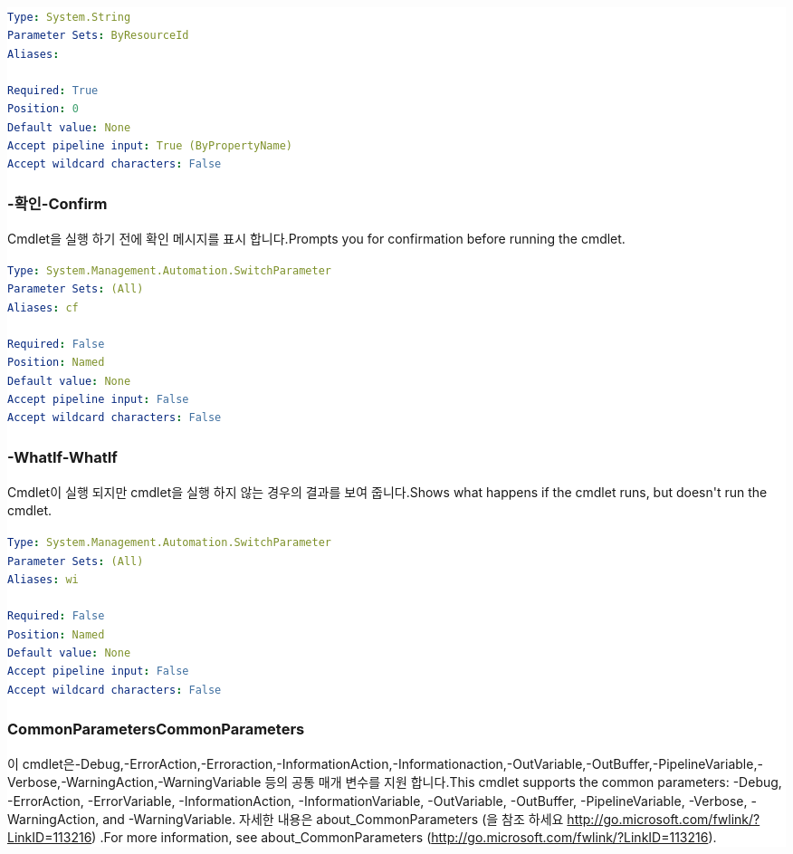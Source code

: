 ```yaml
Type: System.String
Parameter Sets: ByResourceId
Aliases:

Required: True
Position: 0
Default value: None
Accept pipeline input: True (ByPropertyName)
Accept wildcard characters: False
```

### <span data-ttu-id="436a8-129">-확인</span><span class="sxs-lookup"><span data-stu-id="436a8-129">-Confirm</span></span>
<span data-ttu-id="436a8-130">Cmdlet을 실행 하기 전에 확인 메시지를 표시 합니다.</span><span class="sxs-lookup"><span data-stu-id="436a8-130">Prompts you for confirmation before running the cmdlet.</span></span>

```yaml
Type: System.Management.Automation.SwitchParameter
Parameter Sets: (All)
Aliases: cf

Required: False
Position: Named
Default value: None
Accept pipeline input: False
Accept wildcard characters: False
```

### <span data-ttu-id="436a8-131">-WhatIf</span><span class="sxs-lookup"><span data-stu-id="436a8-131">-WhatIf</span></span>
<span data-ttu-id="436a8-132">Cmdlet이 실행 되지만 cmdlet을 실행 하지 않는 경우의 결과를 보여 줍니다.</span><span class="sxs-lookup"><span data-stu-id="436a8-132">Shows what happens if the cmdlet runs, but doesn't run the cmdlet.</span></span>

```yaml
Type: System.Management.Automation.SwitchParameter
Parameter Sets: (All)
Aliases: wi

Required: False
Position: Named
Default value: None
Accept pipeline input: False
Accept wildcard characters: False
```

### <span data-ttu-id="436a8-133">CommonParameters</span><span class="sxs-lookup"><span data-stu-id="436a8-133">CommonParameters</span></span>
<span data-ttu-id="436a8-134">이 cmdlet은-Debug,-ErrorAction,-Erroraction,-InformationAction,-Informationaction,-OutVariable,-OutBuffer,-PipelineVariable,-Verbose,-WarningAction,-WarningVariable 등의 공통 매개 변수를 지원 합니다.</span><span class="sxs-lookup"><span data-stu-id="436a8-134">This cmdlet supports the common parameters: -Debug, -ErrorAction, -ErrorVariable, -InformationAction, -InformationVariable, -OutVariable, -OutBuffer, -PipelineVariable, -Verbose, -WarningAction, and -WarningVariable.</span></span> <span data-ttu-id="436a8-135">자세한 내용은 about_CommonParameters (을 참조 하세요 http://go.microsoft.com/fwlink/?LinkID=113216) .</span><span class="sxs-lookup"><span data-stu-id="436a8-135">For more information, see about_CommonParameters (http://go.microsoft.com/fwlink/?LinkID=113216).</span></span>
